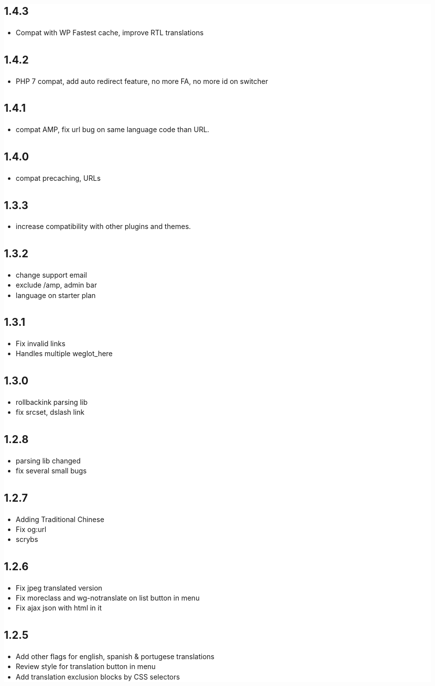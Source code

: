 ## 1.4.3
* Compat with WP Fastest cache, improve RTL translations

## 1.4.2
* PHP 7 compat, add auto redirect feature, no more FA, no more id on switcher

## 1.4.1
* compat AMP, fix url bug on same language code than URL.

## 1.4.0
* compat precaching, URLs

## 1.3.3
* increase compatibility with other plugins and themes.

## 1.3.2
* change support email
* exclude /amp, admin bar
* language on starter plan

## 1.3.1
* Fix invalid links
* Handles multiple weglot_here

## 1.3.0
* rollbackink parsing lib
* fix srcset, dslash link

## 1.2.8
* parsing lib changed
* fix several small bugs

## 1.2.7
* Adding Traditional Chinese
* Fix og:url
* scrybs

## 1.2.6
* Fix jpeg translated version
* Fix moreclass and wg-notranslate on list button in menu
* Fix ajax json with html in it

## 1.2.5
* Add other flags for english, spanish & portugese translations
* Review style for translation button in menu
* Add translation exclusion blocks by CSS selectors
